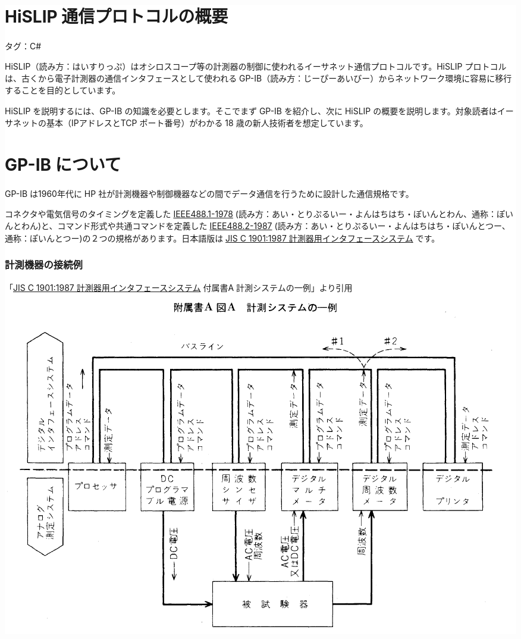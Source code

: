 # HiSLIP 通信プロトコルの概要
タグ：C#

HiSLIP（読み方：はいすりっぷ）はオシロスコープ等の計測器の制御に使われるイーサネット通信プロトコルです。HiSLIP プロトコルは、古くから電子計測器の通信インタフェースとして使われる GP-IB（読み方：じーぴーあいびー）からネットワーク環境に容易に移行することを目的としています。

HiSLIP を説明するには、GP-IB の知識を必要とします。そこでまず GP-IB を紹介し、次に HiSLIP の概要を説明します。対象読者はイーサネットの基本（IPアドレスとTCP ポート番号）がわかる 18 歳の新人技術者を想定しています。

# GP-IB について

GP-IB は1960年代に HP 社が計測機器や制御機器などの間でデータ通信を行うために設計した通信規格です。
 
コネクタや電気信号のタイミングを定義した [IEEE488.1-1978](https://standards.ieee.org/ieee/488/6465/) (読み方：あい・とりぷるいー・よんはちはち・ぽいんとわん、通称：ぽいんとわん)と、コマンド形式や共通コマンドを定義した [IEEE488.2-1987](https://standards.ieee.org/ieee/488.2/717/) (読み方：あい・とりぷるいー・よんはちはち・ぽいんとつー、通称：ぽいんとつー)の２つの規格があります。日本語版は [JIS C 1901:1987 計測器用インタフェースシステム](https://kikakurui.com/c1/C1901-1987-01.html) です。

### 計測機器の接続例
「[JIS C 1901:1987 計測器用インタフェースシステム](https://kikakurui.com/c1/C1901-1987-01.html) 付属書A 計測システムの一例」より引用

![JIS C 1901:1987 計測器用インタフェースシステム 付属書A 計測システムの一例](108_JIS_C_1901_Figure_A.png)
